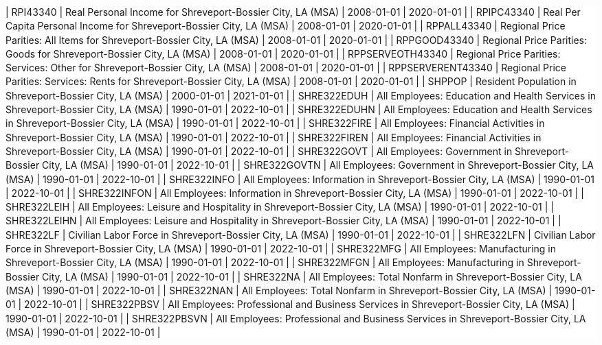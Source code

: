 | RPI43340                  | Real Personal Income for Shreveport-Bossier City, LA (MSA)                                                                                                       | 2008-01-01          | 2020-01-01        |
| RPIPC43340                | Real Per Capita Personal Income for Shreveport-Bossier City, LA (MSA)                                                                                            | 2008-01-01          | 2020-01-01        |
| RPPALL43340               | Regional Price Parities: All Items for Shreveport-Bossier City, LA (MSA)                                                                                         | 2008-01-01          | 2020-01-01        |
| RPPGOOD43340              | Regional Price Parities: Goods for Shreveport-Bossier City, LA (MSA)                                                                                             | 2008-01-01          | 2020-01-01        |
| RPPSERVEOTH43340          | Regional Price Parities: Services: Other for Shreveport-Bossier City, LA (MSA)                                                                                   | 2008-01-01          | 2020-01-01        |
| RPPSERVERENT43340         | Regional Price Parities: Services: Rents for Shreveport-Bossier City, LA (MSA)                                                                                   | 2008-01-01          | 2020-01-01        |
| SHPPOP                    | Resident Population in Shreveport-Bossier City, LA (MSA)                                                                                                         | 2000-01-01          | 2021-01-01        |
| SHRE322EDUH               | All Employees: Education and Health Services in Shreveport-Bossier City, LA (MSA)                                                                                | 1990-01-01          | 2022-10-01        |
| SHRE322EDUHN              | All Employees: Education and Health Services in Shreveport-Bossier City, LA (MSA)                                                                                | 1990-01-01          | 2022-10-01        |
| SHRE322FIRE               | All Employees: Financial Activities in Shreveport-Bossier City, LA (MSA)                                                                                         | 1990-01-01          | 2022-10-01        |
| SHRE322FIREN              | All Employees: Financial Activities in Shreveport-Bossier City, LA (MSA)                                                                                         | 1990-01-01          | 2022-10-01        |
| SHRE322GOVT               | All Employees: Government in Shreveport-Bossier City, LA (MSA)                                                                                                   | 1990-01-01          | 2022-10-01        |
| SHRE322GOVTN              | All Employees: Government in Shreveport-Bossier City, LA (MSA)                                                                                                   | 1990-01-01          | 2022-10-01        |
| SHRE322INFO               | All Employees: Information in Shreveport-Bossier City, LA (MSA)                                                                                                  | 1990-01-01          | 2022-10-01        |
| SHRE322INFON              | All Employees: Information in Shreveport-Bossier City, LA (MSA)                                                                                                  | 1990-01-01          | 2022-10-01        |
| SHRE322LEIH               | All Employees: Leisure and Hospitality in Shreveport-Bossier City, LA (MSA)                                                                                      | 1990-01-01          | 2022-10-01        |
| SHRE322LEIHN              | All Employees: Leisure and Hospitality in Shreveport-Bossier City, LA (MSA)                                                                                      | 1990-01-01          | 2022-10-01        |
| SHRE322LF                 | Civilian Labor Force in Shreveport-Bossier City, LA (MSA)                                                                                                        | 1990-01-01          | 2022-10-01        |
| SHRE322LFN                | Civilian Labor Force in Shreveport-Bossier City, LA (MSA)                                                                                                        | 1990-01-01          | 2022-10-01        |
| SHRE322MFG                | All Employees: Manufacturing in Shreveport-Bossier City, LA (MSA)                                                                                                | 1990-01-01          | 2022-10-01        |
| SHRE322MFGN               | All Employees: Manufacturing in Shreveport-Bossier City, LA (MSA)                                                                                                | 1990-01-01          | 2022-10-01        |
| SHRE322NA                 | All Employees: Total Nonfarm in Shreveport-Bossier City, LA (MSA)                                                                                                | 1990-01-01          | 2022-10-01        |
| SHRE322NAN                | All Employees: Total Nonfarm in Shreveport-Bossier City, LA (MSA)                                                                                                | 1990-01-01          | 2022-10-01        |
| SHRE322PBSV               | All Employees: Professional and Business Services in Shreveport-Bossier City, LA (MSA)                                                                           | 1990-01-01          | 2022-10-01        |
| SHRE322PBSVN              | All Employees: Professional and Business Services in Shreveport-Bossier City, LA (MSA)                                                                           | 1990-01-01          | 2022-10-01        |